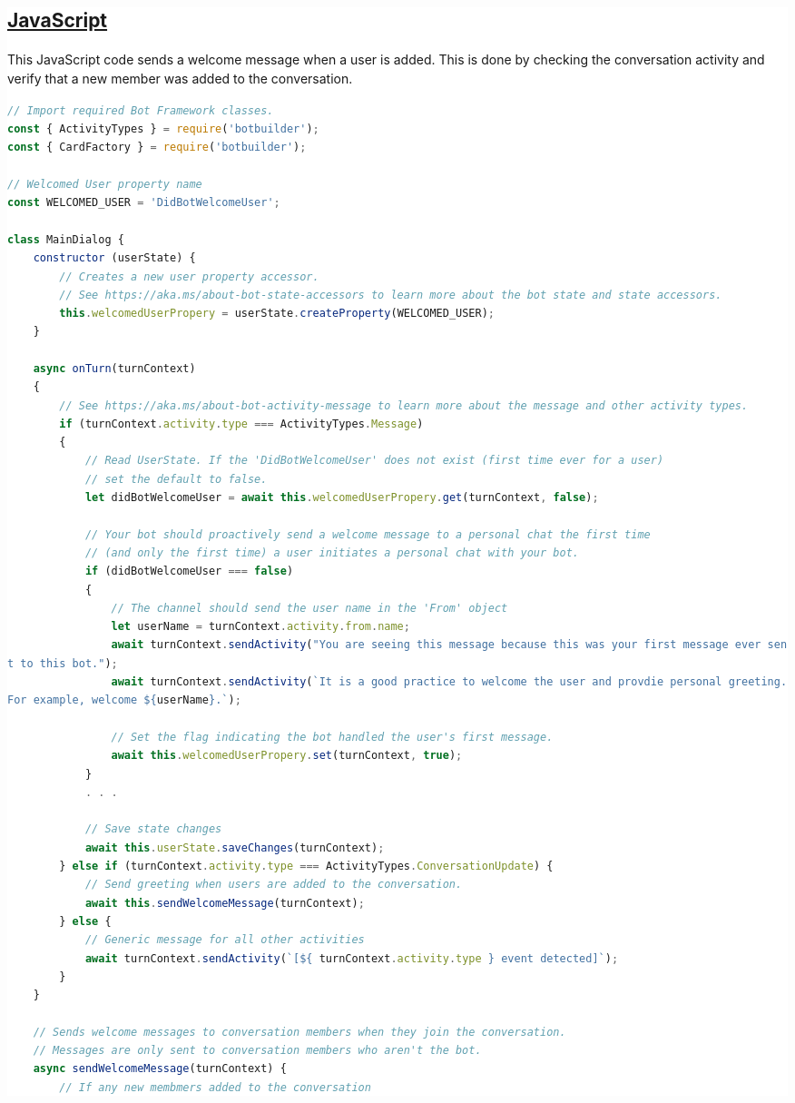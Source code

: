 
## [JavaScript](#tab/js)

This JavaScript code sends a welcome message when a user is added. This is done by checking the conversation activity and verify that a new member was added to the conversation.

```javascript
// Import required Bot Framework classes.
const { ActivityTypes } = require('botbuilder');
const { CardFactory } = require('botbuilder');

// Welcomed User property name
const WELCOMED_USER = 'DidBotWelcomeUser';

class MainDialog {
    constructor (userState) {
        // Creates a new user property accessor.
        // See https://aka.ms/about-bot-state-accessors to learn more about the bot state and state accessors.
        this.welcomedUserPropery = userState.createProperty(WELCOMED_USER);
    }

    async onTurn(turnContext) 
    {
        // See https://aka.ms/about-bot-activity-message to learn more about the message and other activity types.
        if (turnContext.activity.type === ActivityTypes.Message) 
        {
            // Read UserState. If the 'DidBotWelcomeUser' does not exist (first time ever for a user)
            // set the default to false.
            let didBotWelcomeUser = await this.welcomedUserPropery.get(turnContext, false);

            // Your bot should proactively send a welcome message to a personal chat the first time
            // (and only the first time) a user initiates a personal chat with your bot.
            if (didBotWelcomeUser === false) 
            {
                // The channel should send the user name in the 'From' object
                let userName = turnContext.activity.from.name;
                await turnContext.sendActivity("You are seeing this message because this was your first message ever sent to this bot.");
                await turnContext.sendActivity(`It is a good practice to welcome the user and provdie personal greeting. For example, welcome ${userName}.`);
                
                // Set the flag indicating the bot handled the user's first message.
                await this.welcomedUserPropery.set(turnContext, true);
            }
            . . .
            
            // Save state changes
            await this.userState.saveChanges(turnContext);
        } else if (turnContext.activity.type === ActivityTypes.ConversationUpdate) {
            // Send greeting when users are added to the conversation.
            await this.sendWelcomeMessage(turnContext);
        } else {
            // Generic message for all other activities
            await turnContext.sendActivity(`[${ turnContext.activity.type } event detected]`);
        }
    }
    
    // Sends welcome messages to conversation members when they join the conversation.
    // Messages are only sent to conversation members who aren't the bot.
    async sendWelcomeMessage(turnContext) {
        // If any new membmers added to the conversation
```